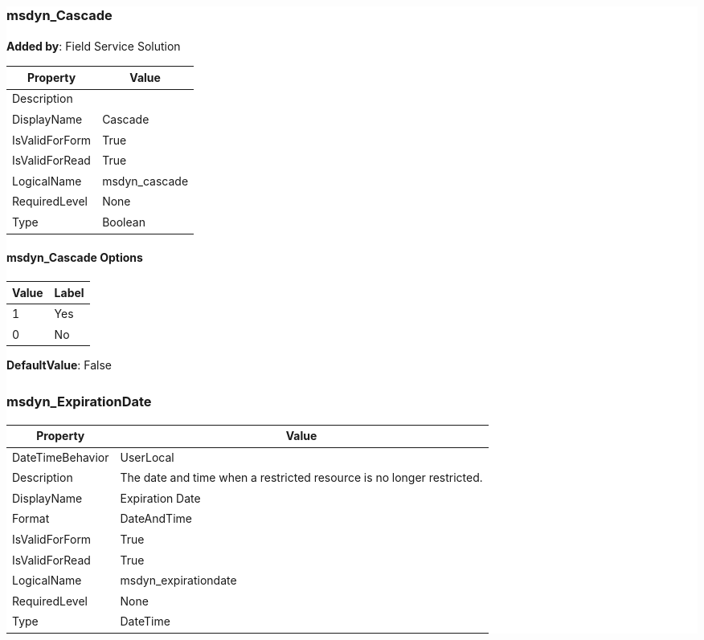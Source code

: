 
### <a name="BKMK_msdyn_Cascade"></a> msdyn_Cascade

**Added by**: Field Service Solution<br />

|Property|Value|
|--------|-----|
|Description||
|DisplayName|Cascade|
|IsValidForForm|True|
|IsValidForRead|True|
|LogicalName|msdyn_cascade|
|RequiredLevel|None|
|Type|Boolean|

#### msdyn_Cascade Options

|Value|Label|
|-----|-----|
|1|Yes|
|0|No|

**DefaultValue**: False



### <a name="BKMK_msdyn_ExpirationDate"></a> msdyn_ExpirationDate

|Property|Value|
|--------|-----|
|DateTimeBehavior|UserLocal|
|Description|The date and time when a restricted resource is no longer restricted.|
|DisplayName|Expiration Date|
|Format|DateAndTime|
|IsValidForForm|True|
|IsValidForRead|True|
|LogicalName|msdyn_expirationdate|
|RequiredLevel|None|
|Type|DateTime|

